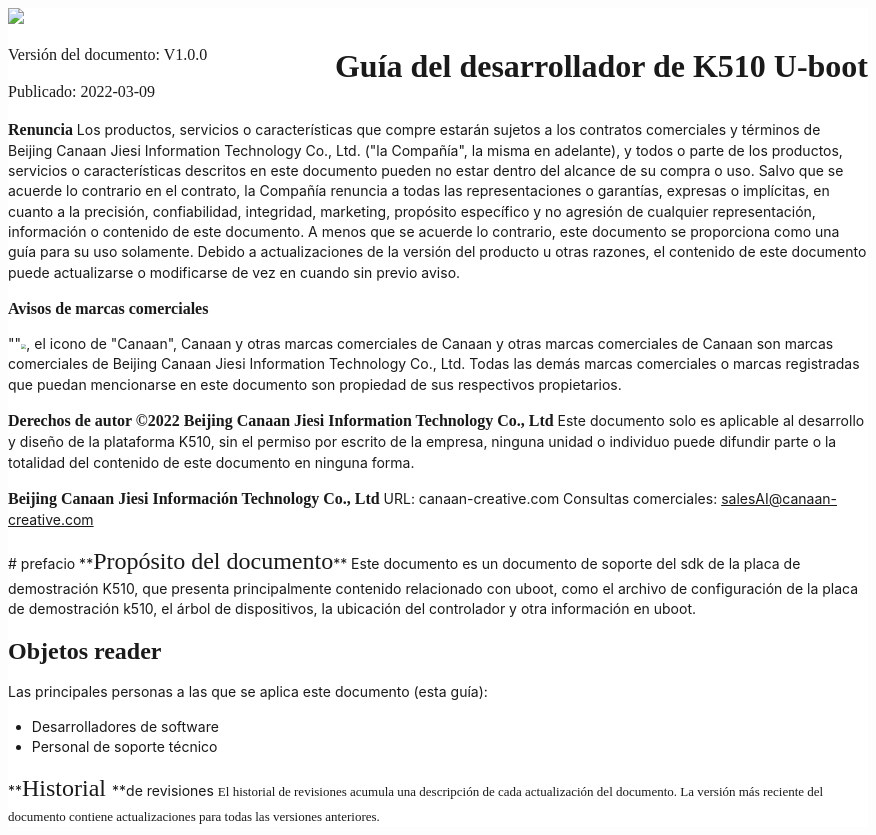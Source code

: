 ![](../zh/images/canaan-cover.png)

**<font face="黑体" size="6" style="float:right">Guía del desarrollador de K510 U-boot</font>**

<font face="黑体"  size=3>Versión del documento: V1.0.0</font>

<font face="黑体"  size=3>Publicado: 2022-03-09</font>

<div style="page-break-after:always"></div>

<font face="黑体" size=3>**Renuncia**</font>
Los productos, servicios o características que compre estarán sujetos a los contratos comerciales y términos de Beijing Canaan Jiesi Information Technology Co., Ltd. ("la Compañía", la misma en adelante), y todos o parte de los productos, servicios o características descritos en este documento pueden no estar dentro del alcance de su compra o uso. Salvo que se acuerde lo contrario en el contrato, la Compañía renuncia a todas las representaciones o garantías, expresas o implícitas, en cuanto a la precisión, confiabilidad, integridad, marketing, propósito específico y no agresión de cualquier representación, información o contenido de este documento. A menos que se acuerde lo contrario, este documento se proporciona como una guía para su uso solamente.
Debido a actualizaciones de la versión del producto u otras razones, el contenido de este documento puede actualizarse o modificarse de vez en cuando sin previo aviso. 

**<font face="黑体"  size=3>Avisos de marcas comerciales</font>**

""<img src="../zh/images/canaan-logo.png" style="zoom:33%;" />, el icono de "Canaan", Canaan y otras marcas comerciales de Canaan y otras marcas comerciales de Canaan son marcas comerciales de Beijing Canaan Jiesi Information Technology Co., Ltd. Todas las demás marcas comerciales o marcas registradas que puedan mencionarse en este documento son propiedad de sus respectivos propietarios. 

**<font face="黑体"  size=3>Derechos de autor ©2022 Beijing Canaan Jiesi Information Technology Co., Ltd</font>**
Este documento solo es aplicable al desarrollo y diseño de la plataforma K510, sin el permiso por escrito de la empresa, ninguna unidad o individuo puede difundir parte o la totalidad del contenido de este documento en ninguna forma. 

**<font face="黑体"  size=3>Beijing Canaan Jiesi Información Technology Co., Ltd</font>**
URL: canaan-creative.com
Consultas comerciales: salesAI@canaan-creative.com

<div style="page-break-after:always"></div>
# prefacio
**<font face="黑体"  size=5>Propósito del documento</font>**
Este documento es un documento de soporte del sdk de la placa de demostración K510, que presenta principalmente contenido relacionado con uboot, como el archivo de configuración de la placa de demostración k510, el árbol de dispositivos, la ubicación del controlador y otra información en uboot. 

**<font face="黑体"  size=5>Objetos reader</font>**

Las principales personas a las que se aplica este documento (esta guía):

- Desarrolladores de software
- Personal de soporte técnico

**<font face="黑体"  size=5>Historial 
 </font>**de revisiones <font face="宋体"  size=2>El historial de revisiones acumula una descripción de cada actualización del documento. La versión más reciente del documento contiene actualizaciones para todas las versiones anteriores. </font>
